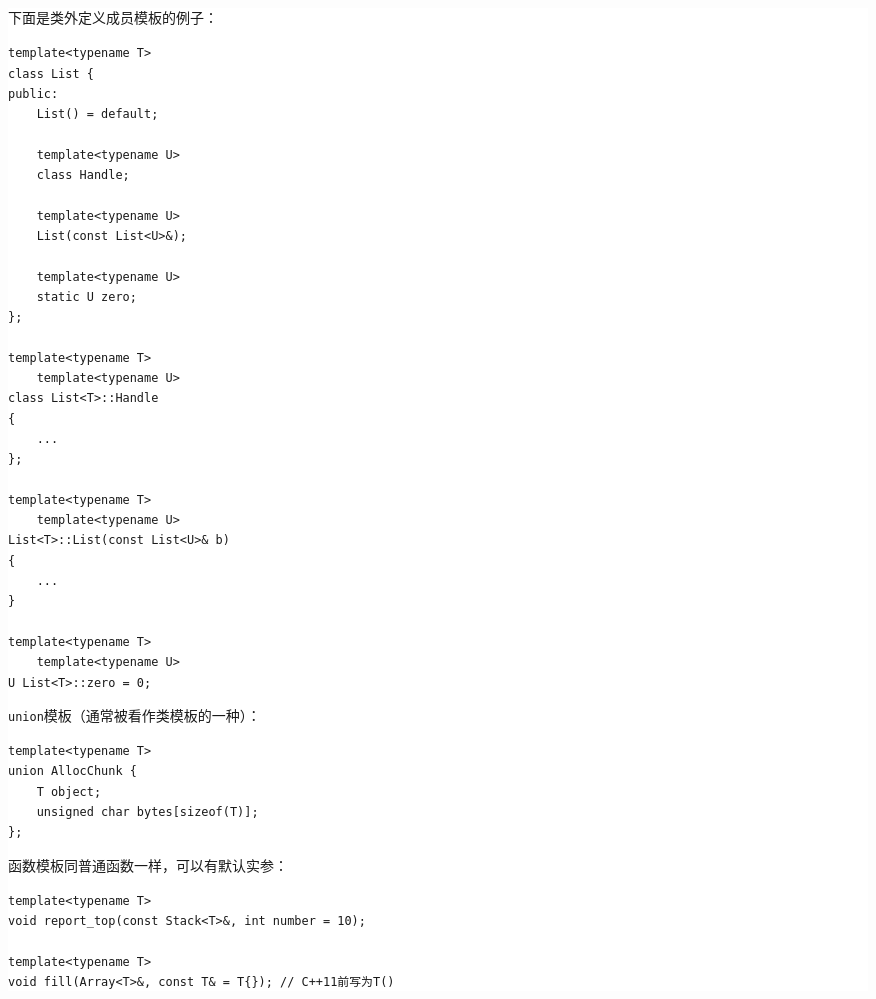 下面是类外定义成员模板的例子：

```
template<typename T>
class List {
public:
    List() = default;

    template<typename U>
    class Handle;

    template<typename U>
    List(const List<U>&);

    template<typename U>
    static U zero;
};

template<typename T>
    template<typename U>
class List<T>::Handle
{
    ...
};

template<typename T>
    template<typename U>
List<T>::List(const List<U>& b)
{
    ...
}

template<typename T>
    template<typename U>
U List<T>::zero = 0;
```

`union`模板（通常被看作类模板的一种）：

```
template<typename T>
union AllocChunk {
    T object;
    unsigned char bytes[sizeof(T)];
};
```

函数模板同普通函数一样，可以有默认实参：

```
template<typename T>
void report_top(const Stack<T>&, int number = 10);

template<typename T>
void fill(Array<T>&, const T& = T{}); // C++11前写为T()
```
